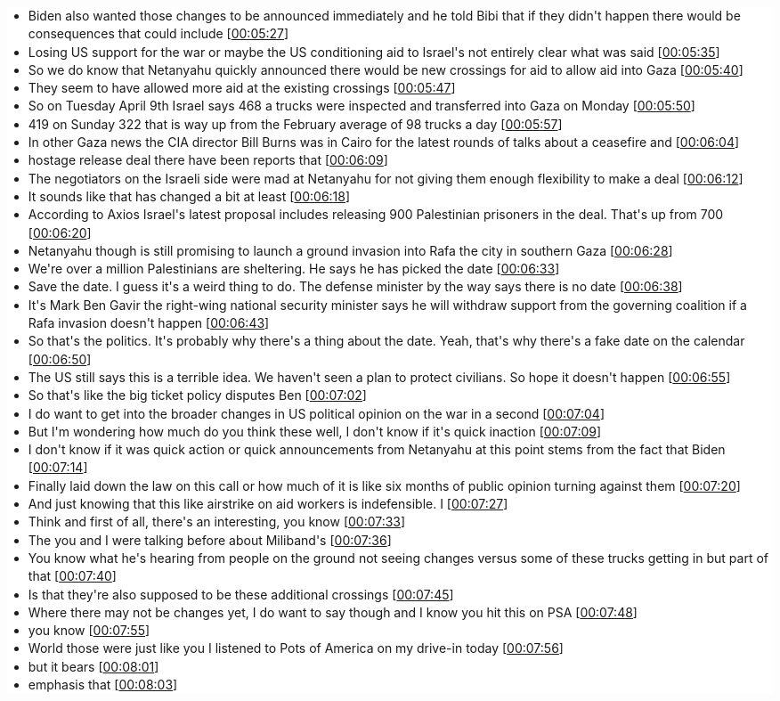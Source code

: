 *  Biden also wanted those changes to be announced immediately and he told Bibi that if they didn't happen there would be consequences that could include [[00:05:27](https://www.youtube.com/watch?v=DDngcTenCTs&t=327.26s)]
*  Losing US support for the war or maybe the US conditioning aid to Israel's not entirely clear what was said [[00:05:35](https://www.youtube.com/watch?v=DDngcTenCTs&t=335.46s)]
*  So we do know that Netanyahu quickly announced there would be new crossings for aid to allow aid into Gaza [[00:05:40](https://www.youtube.com/watch?v=DDngcTenCTs&t=340.96s)]
*  They seem to have allowed more aid at the existing crossings [[00:05:47](https://www.youtube.com/watch?v=DDngcTenCTs&t=347.22s)]
*  So on Tuesday April 9th Israel says 468 a trucks were inspected and transferred into Gaza on Monday [[00:05:50](https://www.youtube.com/watch?v=DDngcTenCTs&t=350.5s)]
*  419 on Sunday 322 that is way up from the February average of 98 trucks a day [[00:05:57](https://www.youtube.com/watch?v=DDngcTenCTs&t=357.62s)]
*  In other Gaza news the CIA director Bill Burns was in Cairo for the latest rounds of talks about a ceasefire and [[00:06:04](https://www.youtube.com/watch?v=DDngcTenCTs&t=364.14s)]
*  hostage release deal there have been reports that [[00:06:09](https://www.youtube.com/watch?v=DDngcTenCTs&t=369.41999999999996s)]
*  The negotiators on the Israeli side were mad at Netanyahu for not giving them enough flexibility to make a deal [[00:06:12](https://www.youtube.com/watch?v=DDngcTenCTs&t=372.5s)]
*  It sounds like that has changed a bit at least [[00:06:18](https://www.youtube.com/watch?v=DDngcTenCTs&t=378.26s)]
*  According to Axios Israel's latest proposal includes releasing 900 Palestinian prisoners in the deal. That's up from 700 [[00:06:20](https://www.youtube.com/watch?v=DDngcTenCTs&t=380.94s)]
*  Netanyahu though is still promising to launch a ground invasion into Rafa the city in southern Gaza [[00:06:28](https://www.youtube.com/watch?v=DDngcTenCTs&t=388.84s)]
*  We're over a million Palestinians are sheltering. He says he has picked the date [[00:06:33](https://www.youtube.com/watch?v=DDngcTenCTs&t=393.76s)]
*  Save the date. I guess it's a weird thing to do. The defense minister by the way says there is no date [[00:06:38](https://www.youtube.com/watch?v=DDngcTenCTs&t=398.4s)]
*  It's Mark Ben Gavir the right-wing national security minister says he will withdraw support from the governing coalition if a Rafa invasion doesn't happen [[00:06:43](https://www.youtube.com/watch?v=DDngcTenCTs&t=403.03999999999996s)]
*  So that's the politics. It's probably why there's a thing about the date. Yeah, that's why there's a fake date on the calendar [[00:06:50](https://www.youtube.com/watch?v=DDngcTenCTs&t=410.9s)]
*  The US still says this is a terrible idea. We haven't seen a plan to protect civilians. So hope it doesn't happen [[00:06:55](https://www.youtube.com/watch?v=DDngcTenCTs&t=415.64000000000004s)]
*  So that's like the big ticket policy disputes Ben [[00:07:02](https://www.youtube.com/watch?v=DDngcTenCTs&t=422.32s)]
*  I do want to get into the broader changes in US political opinion on the war in a second [[00:07:04](https://www.youtube.com/watch?v=DDngcTenCTs&t=424.72s)]
*  But I'm wondering how much do you think these well, I don't know if it's quick inaction [[00:07:09](https://www.youtube.com/watch?v=DDngcTenCTs&t=429.52000000000004s)]
*  I don't know if it was quick action or quick announcements from Netanyahu at this point stems from the fact that Biden [[00:07:14](https://www.youtube.com/watch?v=DDngcTenCTs&t=434.42s)]
*  Finally laid down the law on this call or how much of it is like six months of public opinion turning against them [[00:07:20](https://www.youtube.com/watch?v=DDngcTenCTs&t=440.72s)]
*  And just knowing that this like airstrike on aid workers is indefensible. I [[00:07:27](https://www.youtube.com/watch?v=DDngcTenCTs&t=447.32000000000005s)]
*  Think and first of all, there's an interesting, you know [[00:07:33](https://www.youtube.com/watch?v=DDngcTenCTs&t=453.28000000000003s)]
*  The you and I were talking before about Miliband's [[00:07:36](https://www.youtube.com/watch?v=DDngcTenCTs&t=456.56s)]
*  You know what he's hearing from people on the ground not seeing changes versus some of these trucks getting in but part of that [[00:07:40](https://www.youtube.com/watch?v=DDngcTenCTs&t=460.40000000000003s)]
*  Is that they're also supposed to be these additional crossings [[00:07:45](https://www.youtube.com/watch?v=DDngcTenCTs&t=465.72s)]
*  Where there may not be changes yet, I do want to say though and I know you hit this on PSA [[00:07:48](https://www.youtube.com/watch?v=DDngcTenCTs&t=468.8s)]
*  you know [[00:07:55](https://www.youtube.com/watch?v=DDngcTenCTs&t=475.52000000000004s)]
*  World those were just like you I listened to Pots of America on my drive-in today [[00:07:56](https://www.youtube.com/watch?v=DDngcTenCTs&t=476.76s)]
*  but it bears [[00:08:01](https://www.youtube.com/watch?v=DDngcTenCTs&t=481.64s)]
*  emphasis that [[00:08:03](https://www.youtube.com/watch?v=DDngcTenCTs&t=483.68s)]